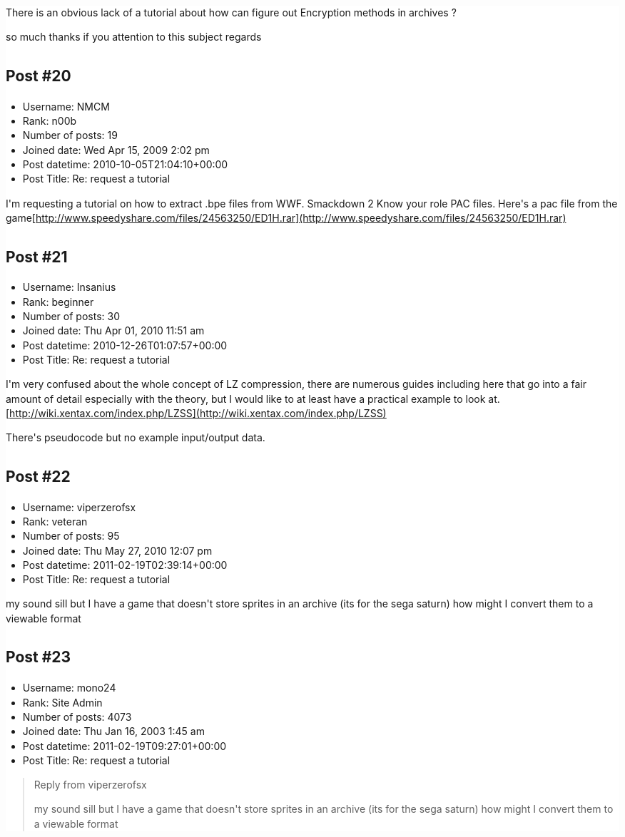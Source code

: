 There is an obvious lack of a tutorial about how can figure out Encryption methods in archives ?

so much thanks if you attention to this subject
regards
## Post #20
- Username: NMCM
- Rank: n00b
- Number of posts: 19
- Joined date: Wed Apr 15, 2009 2:02 pm
- Post datetime: 2010-10-05T21:04:10+00:00
- Post Title: Re: request a tutorial

I'm requesting a tutorial on how to extract .bpe files from WWF. Smackdown 2 Know your role PAC files. Here's a pac file from the game[http://www.speedyshare.com/files/24563250/ED1H.rar](http://www.speedyshare.com/files/24563250/ED1H.rar)
## Post #21
- Username: Insanius
- Rank: beginner
- Number of posts: 30
- Joined date: Thu Apr 01, 2010 11:51 am
- Post datetime: 2010-12-26T01:07:57+00:00
- Post Title: Re: request a tutorial

I'm very confused about the whole concept of LZ compression, there are numerous guides including here that go into a fair amount of detail especially with the theory, but I would like to at least have a practical example to look at.
[http://wiki.xentax.com/index.php/LZSS](http://wiki.xentax.com/index.php/LZSS)

There's pseudocode but no example input/output data.
## Post #22
- Username: viperzerofsx
- Rank: veteran
- Number of posts: 95
- Joined date: Thu May 27, 2010 12:07 pm
- Post datetime: 2011-02-19T02:39:14+00:00
- Post Title: Re: request a tutorial

my sound sill but I have a game that doesn't store sprites in an archive (its for the sega saturn) how might I convert them to a viewable format
## Post #23
- Username: mono24
- Rank: Site Admin
- Number of posts: 4073
- Joined date: Thu Jan 16, 2003 1:45 am
- Post datetime: 2011-02-19T09:27:01+00:00
- Post Title: Re: request a tutorial

> Reply from viperzerofsx
>
> my sound sill but I have a game that doesn't store sprites in an archive (its for the sega saturn) how might I convert them to a viewable format
